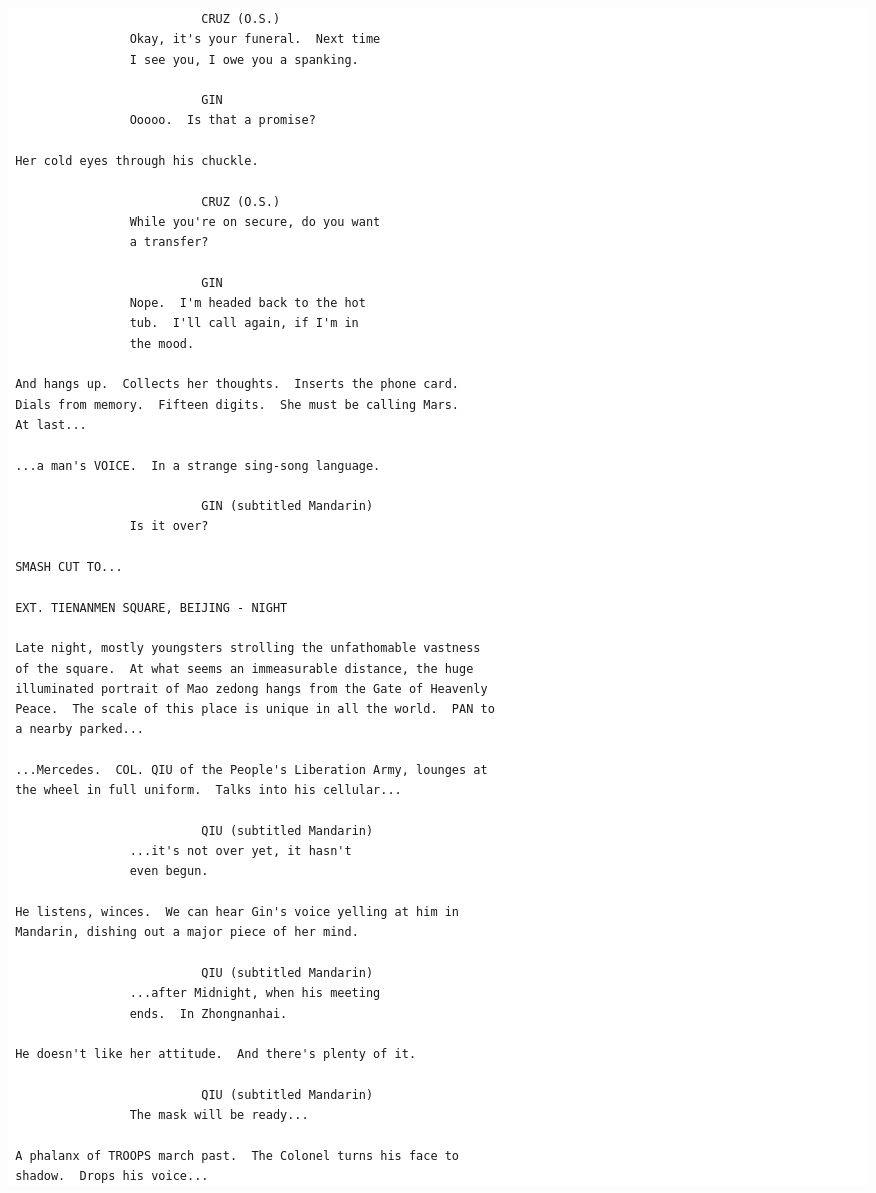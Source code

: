                                CRUZ (O.S.)
                     Okay, it's your funeral.  Next time
                     I see you, I owe you a spanking.

                               GIN
                     Ooooo.  Is that a promise?

     Her cold eyes through his chuckle.

                               CRUZ (O.S.)
                     While you're on secure, do you want
                     a transfer?

                               GIN
                     Nope.  I'm headed back to the hot
                     tub.  I'll call again, if I'm in
                     the mood.

     And hangs up.  Collects her thoughts.  Inserts the phone card.
     Dials from memory.  Fifteen digits.  She must be calling Mars.
     At last...

     ...a man's VOICE.  In a strange sing-song language.

                               GIN (subtitled Mandarin)
                     Is it over?

     SMASH CUT TO...

     EXT. TIENANMEN SQUARE, BEIJING - NIGHT

     Late night, mostly youngsters strolling the unfathomable vastness
     of the square.  At what seems an immeasurable distance, the huge
     illuminated portrait of Mao zedong hangs from the Gate of Heavenly
     Peace.  The scale of this place is unique in all the world.  PAN to
     a nearby parked...

     ...Mercedes.  COL. QIU of the People's Liberation Army, lounges at
     the wheel in full uniform.  Talks into his cellular...

                               QIU (subtitled Mandarin)
                     ...it's not over yet, it hasn't
                     even begun.

     He listens, winces.  We can hear Gin's voice yelling at him in
     Mandarin, dishing out a major piece of her mind.

                               QIU (subtitled Mandarin)
                     ...after Midnight, when his meeting
                     ends.  In Zhongnanhai.

     He doesn't like her attitude.  And there's plenty of it.

                               QIU (subtitled Mandarin)
                     The mask will be ready...

     A phalanx of TROOPS march past.  The Colonel turns his face to
     shadow.  Drops his voice...

